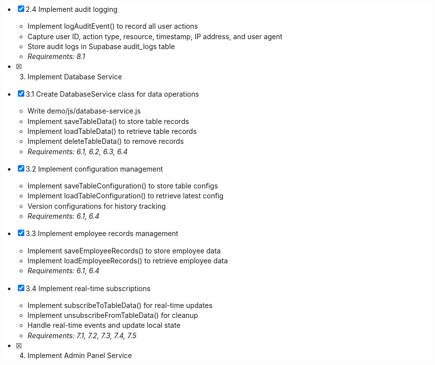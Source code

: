 - [x] 2.4 Implement audit logging





  - Implement logAuditEvent() to record all user actions
  - Capture user ID, action type, resource, timestamp, IP address, and user agent
  - Store audit logs in Supabase audit_logs table
  - _Requirements: 8.1_










- [x] 3. Implement Database Service
















- [x] 3.1 Create DatabaseService class for data operations


  - Write demo/js/database-service.js
  - Implement saveTableData() to store table records
  - Implement loadTableData() to retrieve table records
  - Implement deleteTableData() to remove records
  - _Requirements: 6.1, 6.2, 6.3, 6.4_

- [x] 3.2 Implement configuration management

  - Implement saveTableConfiguration() to store table configs
  - Implement loadTableConfiguration() to retrieve latest config
  - Version configurations for history tracking
  - _Requirements: 6.1, 6.4_

- [x] 3.3 Implement employee records management

  - Implement saveEmployeeRecords() to store employee data
  - Implement loadEmployeeRecords() to retrieve employee data
  - _Requirements: 6.1, 6.4_

- [x] 3.4 Implement real-time subscriptions

  - Implement subscribeToTableData() for real-time updates
  - Implement unsubscribeFromTableData() for cleanup
  - Handle real-time events and update local state
  - _Requirements: 7.1, 7.2, 7.3, 7.4, 7.5_

- [x] 4. Implement Admin Panel Service


